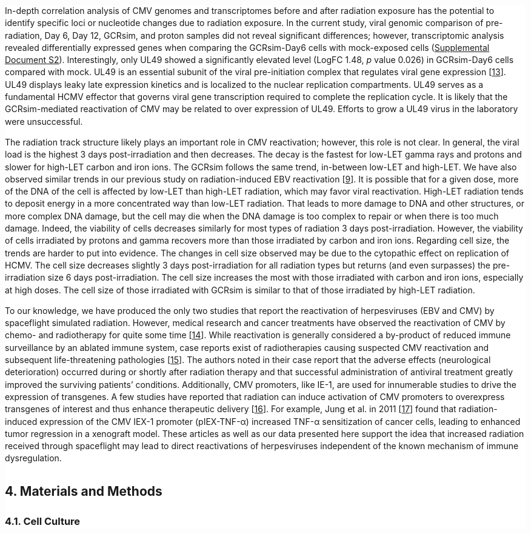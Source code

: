 In-depth correlation analysis of CMV genomes and transcriptomes before and after radiation exposure has the potential to identify specific loci or nucleotide changes due to radiation exposure. In the current study, viral genomic comparison of pre-radiation, Day 6, Day 12, GCRsim, and proton samples did not reveal significant differences; however, transcriptomic analysis revealed differentially expressed genes when comparing the GCRsim-Day6 cells with mock-exposed cells ([Supplemental Document S2](#app1-ijms-25-10337)). Interestingly, only UL49 showed a significantly elevated level (LogFC 1.48, *p* value 0.026) in GCRsim-Day6 cells compared with mock. UL49 is an essential subunit of the viral pre-initiation complex that regulates viral gene expression [[13](#B13-ijms-25-10337)]. UL49 displays leaky late expression kinetics and is localized to the nuclear replication compartments. UL49 serves as a fundamental HCMV effector that governs viral gene transcription required to complete the replication cycle. It is likely that the GCRsim-mediated reactivation of CMV may be related to over expression of UL49. Efforts to grow a UL49 virus in the laboratory were unsuccessful.

The radiation track structure likely plays an important role in CMV reactivation; however, this role is not clear. In general, the viral load is the highest 3 days post-irradiation and then decreases. The decay is the fastest for low-LET gamma rays and protons and slower for high-LET carbon and iron ions. The GCRsim follows the same trend, in-between low-LET and high-LET. We have also observed similar trends in our previous study on radiation-induced EBV reactivation [[9](#B9-ijms-25-10337)]. It is possible that for a given dose, more of the DNA of the cell is affected by low-LET than high-LET radiation, which may favor viral reactivation. High-LET radiation tends to deposit energy in a more concentrated way than low-LET radiation. That leads to more damage to DNA and other structures, or more complex DNA damage, but the cell may die when the DNA damage is too complex to repair or when there is too much damage. Indeed, the viability of cells decreases similarly for most types of radiation 3 days post-irradiation. However, the viability of cells irradiated by protons and gamma recovers more than those irradiated by carbon and iron ions. Regarding cell size, the trends are harder to put into evidence. The changes in cell size observed may be due to the cytopathic effect on replication of HCMV. The cell size decreases slightly 3 days post-irradiation for all radiation types but returns (and even surpasses) the pre-irradiation size 6 days post-irradiation. The cell size increases the most with those irradiated with carbon and iron ions, especially at high doses. The cell size of those irradiated with GCRsim is similar to that of those irradiated by high-LET radiation.

To our knowledge, we have produced the only two studies that report the reactivation of herpesviruses (EBV and CMV) by spaceflight simulated radiation. However, medical research and cancer treatments have observed the reactivation of CMV by chemo- and radiotherapy for quite some time [[14](#B14-ijms-25-10337)]. While reactivation is generally considered a by-product of reduced immune surveillance by an ablated immune system, case reports exist of radiotherapies causing suspected CMV reactivation and subsequent life-threatening pathologies [[15](#B15-ijms-25-10337)]. The authors noted in their case report that the adverse effects (neurological deterioration) occurred during or shortly after radiation therapy and that successful administration of antiviral treatment greatly improved the surviving patients’ conditions. Additionally, CMV promoters, like IE-1, are used for innumerable studies to drive the expression of transgenes. A few studies have reported that radiation can induce activation of CMV promoters to overexpress transgenes of interest and thus enhance therapeutic delivery [[16](#B16-ijms-25-10337)]. For example, Jung et al. in 2011 [[17](#B17-ijms-25-10337)] found that radiation-induced expression of the CMV IEX-1 promoter (pIEX-TNF-α) increased TNF-α sensitization of cancer cells, leading to enhanced tumor regression in a xenograft model. These articles as well as our data presented here support the idea that increased radiation received through spaceflight may lead to direct reactivations of herpesviruses independent of the known mechanism of immune dysregulation.

## 4. Materials and Methods

### 4.1. Cell Culture
